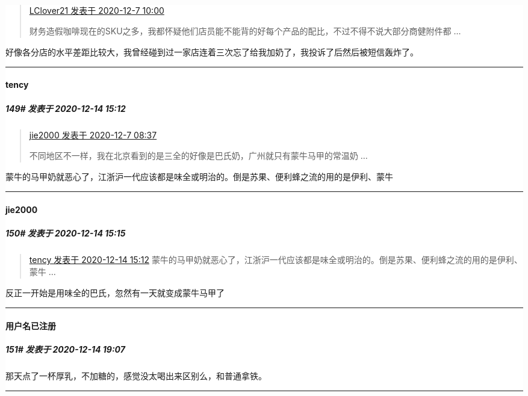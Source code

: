 

<blockquote><a href="httphttps://bbs.saraba1st.com/2b/forum.php?mod=redirect&amp;goto=findpost&amp;pid=49636029&amp;ptid=1973829" target="_blank">LClover21 发表于 2020-12-7 10:00</a>

财务造假咖啡现在的SKU之多，我都怀疑他们店员能不能背的好每个产品的配比，不过不得不说大部分商健附件都 ...</blockquote>
好像各分店的水平差距比较大，我曾经碰到过一家店连着三次忘了给我加奶了，我投诉了后然后被短信轰炸了。







*****

####  tency  
##### 149#       发表于 2020-12-14 15:12



<blockquote><a href="httphttps://bbs.saraba1st.com/2b/forum.php?mod=redirect&amp;goto=findpost&amp;pid=49635345&amp;ptid=1973829" target="_blank">jie2000 发表于 2020-12-7 08:37</a>

不同地区不一样，我在北京看到的是三全的好像是巴氏奶，广州就只有蒙牛马甲的常温奶 ...</blockquote>
蒙牛的马甲奶就恶心了，江浙沪一代应该都是味全或明治的。倒是苏果、便利蜂之流的用的是伊利、蒙牛







*****

####  jie2000  
##### 150#       发表于 2020-12-14 15:15



<blockquote><a href="httphttps://bbs.saraba1st.com/2b/forum.php?mod=redirect&amp;goto=findpost&amp;pid=49717082&amp;ptid=1973829" target="_blank">tency 发表于 2020-12-14 15:12</a>
蒙牛的马甲奶就恶心了，江浙沪一代应该都是味全或明治的。倒是苏果、便利蜂之流的用的是伊利、蒙牛 ...</blockquote>
反正一开始是用味全的巴氏，忽然有一天就变成蒙牛马甲了







*****

####  用户名已注册  
##### 151#       发表于 2020-12-14 19:07




那天点了一杯厚乳，不加糖的，感觉没太喝出来区别么，和普通拿铁。







*****
